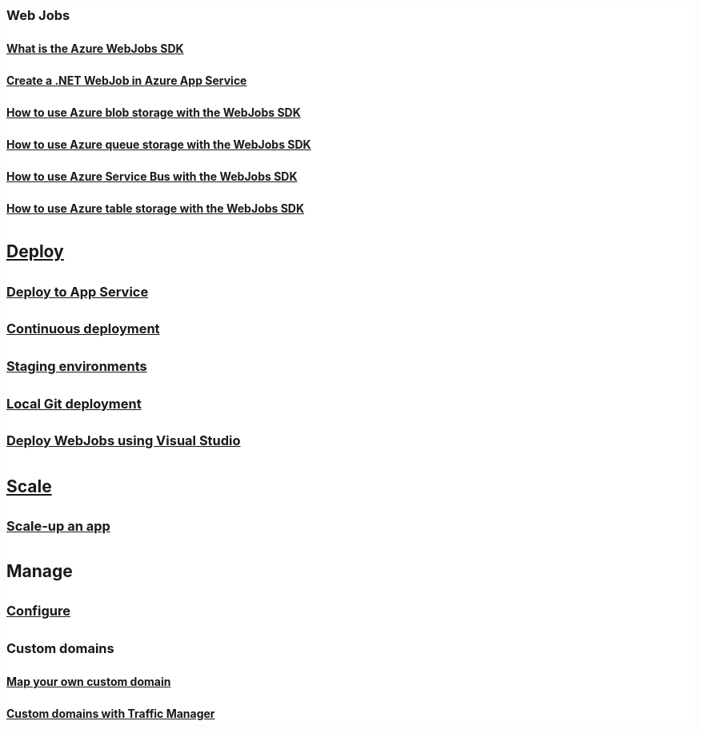 ### Web Jobs
#### [What is the Azure WebJobs SDK](../app-service-web/websites-dotnet-webjobs-sdk.md?toc=%2fapp-service-api%2ftoc.json)
#### [Create a .NET WebJob in Azure App Service](../app-service-web/websites-dotnet-webjobs-sdk-get-started.md?toc=%2fapp-service-api%2ftoc.json)
#### [How to use Azure blob storage with the WebJobs SDK](../app-service-web/websites-dotnet-webjobs-sdk-storage-blobs-how-to.md?toc=%2fapp-service-api%2ftoc.json)
#### [How to use Azure queue storage with the WebJobs SDK](../app-service-web/websites-dotnet-webjobs-sdk-storage-queues-how-to.md?toc=%2fapp-service-api%2ftoc.json)
#### [How to use Azure Service Bus with the WebJobs SDK](../app-service-web/websites-dotnet-webjobs-sdk-service-bus.md?toc=%2fapp-service-api%2ftoc.json)
#### [How to use Azure table storage with the WebJobs SDK](../app-service-web/websites-dotnet-webjobs-sdk-storage-tables-how-to.md?toc=%2fapp-service-api%2ftoc.json)

## [Deploy](../app-service/app-service-deployment-readme.md?toc=%2fapp-service-api%2ftoc.json)
### [Deploy to App Service](../app-service-web/web-sites-deploy.md?toc=%2fapp-service-api%2ftoc.json)
### [Continuous deployment](../app-service-web/app-service-continuous-deployment.md?toc=%2fapp-service-api%2ftoc.json)
### [Staging environments](../app-service-web/web-sites-staged-publishing.md?toc=%2fapp-service-api%2ftoc.json)
### [Local Git deployment](../app-service-web/app-service-deploy-local-git.md?toc=%2fapp-service-api%2ftoc.json)
### [Deploy WebJobs using Visual Studio](../app-service-web/websites-dotnet-deploy-webjobs.md?toc=%2fapp-service-api%2ftoc.json)

## [Scale](../app-service/app-service-scale-readme.md?toc=%2fapp-service-api%2ftoc.json)
### [Scale-up an app](../app-service-web/web-sites-scale.md?toc=%2fapp-service-api%2ftoc.json)

## Manage
### [Configure](../app-service-web/web-sites-configure.md?toc=%2fapp-service-api%2ftoc.json)
### Custom domains
#### [Map your own custom domain](../app-service-web/web-sites-custom-domain-name.md?toc=%2fapp-service-api%2ftoc.json)
#### [Custom domains with Traffic Manager](../app-service-web/web-sites-traffic-manager-custom-domain-name.md?toc=%2fapp-service-api%2ftoc.json)
